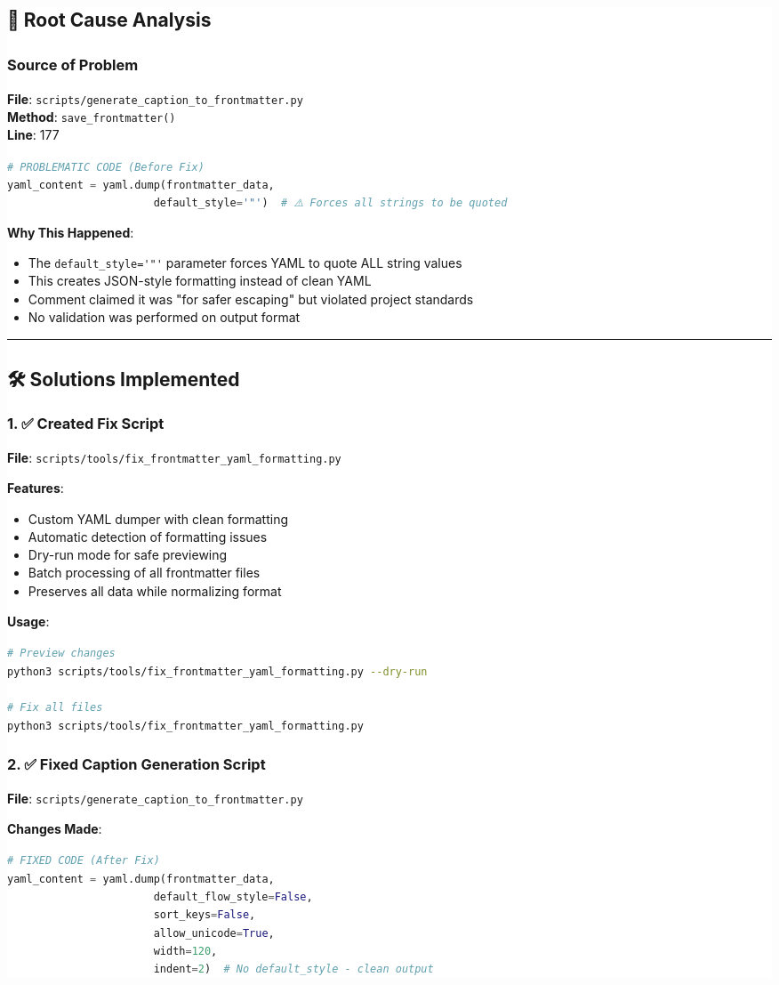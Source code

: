 ## 🔬 Root Cause Analysis

### Source of Problem

**File**: `scripts/generate_caption_to_frontmatter.py`  
**Method**: `save_frontmatter()`  
**Line**: 177

```python
# PROBLEMATIC CODE (Before Fix)
yaml_content = yaml.dump(frontmatter_data,
                       default_style='"')  # ⚠️ Forces all strings to be quoted
```

**Why This Happened**:
- The `default_style='"'` parameter forces YAML to quote ALL string values
- This creates JSON-style formatting instead of clean YAML
- Comment claimed it was "for safer escaping" but violated project standards
- No validation was performed on output format

---

## 🛠️ Solutions Implemented

### 1. ✅ Created Fix Script

**File**: `scripts/tools/fix_frontmatter_yaml_formatting.py`

**Features**:
- Custom YAML dumper with clean formatting
- Automatic detection of formatting issues
- Dry-run mode for safe previewing
- Batch processing of all frontmatter files
- Preserves all data while normalizing format

**Usage**:
```bash
# Preview changes
python3 scripts/tools/fix_frontmatter_yaml_formatting.py --dry-run

# Fix all files
python3 scripts/tools/fix_frontmatter_yaml_formatting.py
```

### 2. ✅ Fixed Caption Generation Script

**File**: `scripts/generate_caption_to_frontmatter.py`

**Changes Made**:
```python
# FIXED CODE (After Fix)
yaml_content = yaml.dump(frontmatter_data,
                       default_flow_style=False,
                       sort_keys=False,
                       allow_unicode=True,
                       width=120,
                       indent=2)  # No default_style - clean output
```
